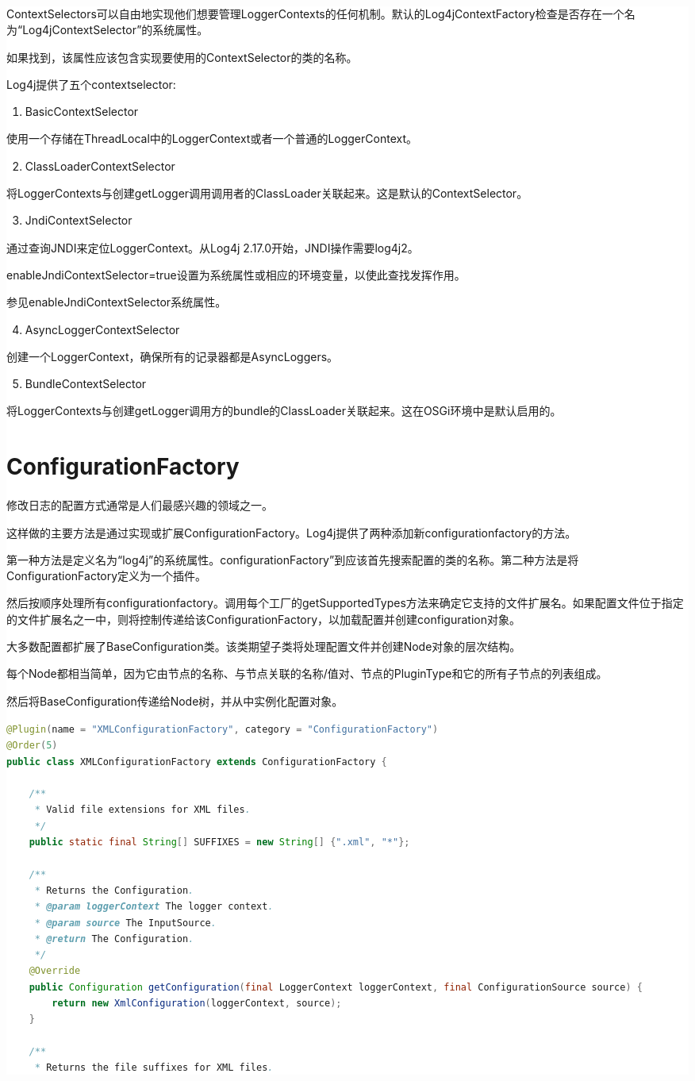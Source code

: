 ContextSelectors可以自由地实现他们想要管理LoggerContexts的任何机制。默认的Log4jContextFactory检查是否存在一个名为“Log4jContextSelector”的系统属性。

如果找到，该属性应该包含实现要使用的ContextSelector的类的名称。

Log4j提供了五个contextselector:

1) BasicContextSelector

使用一个存储在ThreadLocal中的LoggerContext或者一个普通的LoggerContext。

2) ClassLoaderContextSelector

将LoggerContexts与创建getLogger调用调用者的ClassLoader关联起来。这是默认的ContextSelector。

3) JndiContextSelector

通过查询JNDI来定位LoggerContext。从Log4j 2.17.0开始，JNDI操作需要log4j2。

enableJndiContextSelector=true设置为系统属性或相应的环境变量，以使此查找发挥作用。

参见enableJndiContextSelector系统属性。

4) AsyncLoggerContextSelector

创建一个LoggerContext，确保所有的记录器都是AsyncLoggers。

5) BundleContextSelector

将LoggerContexts与创建getLogger调用方的bundle的ClassLoader关联起来。这在OSGi环境中是默认启用的。

# ConfigurationFactory

修改日志的配置方式通常是人们最感兴趣的领域之一。

这样做的主要方法是通过实现或扩展ConfigurationFactory。Log4j提供了两种添加新configurationfactory的方法。

第一种方法是定义名为“log4j”的系统属性。configurationFactory”到应该首先搜索配置的类的名称。第二种方法是将ConfigurationFactory定义为一个插件。

然后按顺序处理所有configurationfactory。调用每个工厂的getSupportedTypes方法来确定它支持的文件扩展名。如果配置文件位于指定的文件扩展名之一中，则将控制传递给该ConfigurationFactory，以加载配置并创建configuration对象。

大多数配置都扩展了BaseConfiguration类。该类期望子类将处理配置文件并创建Node对象的层次结构。

每个Node都相当简单，因为它由节点的名称、与节点关联的名称/值对、节点的PluginType和它的所有子节点的列表组成。

然后将BaseConfiguration传递给Node树，并从中实例化配置对象。

```java
@Plugin(name = "XMLConfigurationFactory", category = "ConfigurationFactory")
@Order(5)
public class XMLConfigurationFactory extends ConfigurationFactory {
 
    /**
     * Valid file extensions for XML files.
     */
    public static final String[] SUFFIXES = new String[] {".xml", "*"};
 
    /**
     * Returns the Configuration.
     * @param loggerContext The logger context.
     * @param source The InputSource.
     * @return The Configuration.
     */
    @Override
    public Configuration getConfiguration(final LoggerContext loggerContext, final ConfigurationSource source) {
        return new XmlConfiguration(loggerContext, source);
    }
 
    /**
     * Returns the file suffixes for XML files.
```